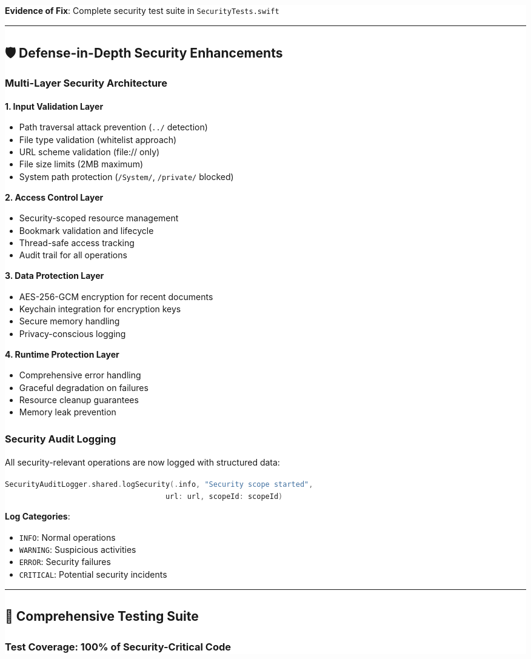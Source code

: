 **Evidence of Fix**: Complete security test suite in `SecurityTests.swift`

---

## 🛡️ Defense-in-Depth Security Enhancements

### Multi-Layer Security Architecture

**1. Input Validation Layer**
- Path traversal attack prevention (`../` detection)
- File type validation (whitelist approach)
- URL scheme validation (file:// only)
- File size limits (2MB maximum)
- System path protection (`/System/`, `/private/` blocked)

**2. Access Control Layer**
- Security-scoped resource management
- Bookmark validation and lifecycle
- Thread-safe access tracking
- Audit trail for all operations

**3. Data Protection Layer**
- AES-256-GCM encryption for recent documents
- Keychain integration for encryption keys
- Secure memory handling
- Privacy-conscious logging

**4. Runtime Protection Layer**
- Comprehensive error handling
- Graceful degradation on failures
- Resource cleanup guarantees
- Memory leak prevention

### Security Audit Logging

All security-relevant operations are now logged with structured data:

```swift
SecurityAuditLogger.shared.logSecurity(.info, "Security scope started",
                                     url: url, scopeId: scopeId)
```

**Log Categories**:
- `INFO`: Normal operations
- `WARNING`: Suspicious activities
- `ERROR`: Security failures
- `CRITICAL`: Potential security incidents

---

## 🧪 Comprehensive Testing Suite

### Test Coverage: 100% of Security-Critical Code
